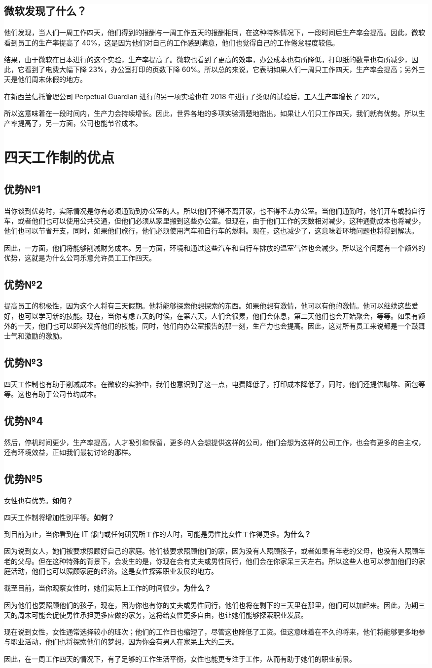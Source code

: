 ## 微软发现了什么？

他们发现，当人们一周工作四天，他们得到的报酬与一周工作五天的报酬相同，在这种特殊情况下，一段时间后生产率会提高。因此，微软看到员工的生产率提高了 40%，这是因为他们对自己的工作感到满意，他们也觉得自己的工作倦怠程度较低。

结果，由于微软在日本进行的这个实验，生产率提高了。微软也看到了更高的效率，办公成本也有所降低，打印纸的数量也有所减少，因此，它看到了电费大幅下降 23%，办公室打印的页数下降 60%。所以总的来说，它表明如果人们一周只工作四天，生产率会提高；另外三天是他们周末休假的地方。

在新西兰信托管理公司 Perpetual Guardian 进行的另一项实验也在 2018 年进行了类似的试验后，工人生产率增长了 20%。

所以这意味着在一段时间内，生产力会持续增长。因此，世界各地的多项实验清楚地指出，如果让人们只工作四天，我们就有优势。所以生产率提高了，另一方面，公司也能节省成本。

# 四天工作制的优点

## 优势№1

当你谈到优势时，实际情况是你有必须通勤到办公室的人。所以他们不得不离开家，也不得不去办公室。当他们通勤时，他们开车或骑自行车，或者他们也可以使用公共交通，但他们必须从家里搬到这些办公室。但现在，由于他们工作的天数相对减少，这种通勤成本也将减少，他们也可以节省开支，同时，如果他们旅行，他们必须使用汽车和自行车的燃料。现在，这也减少了，这意味着环境问题也将得到解决。

因此，一方面，他们将能够削减财务成本。另一方面，环境和通过这些汽车和自行车排放的温室气体也会减少。所以这个问题有一个额外的优势，这就是为什么公司乐意允许员工工作四天。

## 优势№2

提高员工的积极性，因为这个人将有三天假期。他将能够探索他想探索的东西。如果他想有激情，他可以有他的激情。他可以继续这些爱好，也可以学习新的技能。现在，当你考虑五天的时候，在第六天，人们会很累，他们会休息，第二天他们也会开始聚会，等等。如果有额外的一天，他们也可以即兴发挥他们的技能，同时，他们向办公室报告的那一刻，生产力也会提高。因此，这对所有员工来说都是一个鼓舞士气和激励的激励。

## 优势№3

四天工作制也有助于削减成本。在微软的实验中，我们也意识到了这一点，电费降低了，打印成本降低了，同时，他们还提供咖啡、面包等等。这也有助于公司节约成本。

## 优势№4

然后，停机时间更少，生产率提高，人才吸引和保留，更多的人会想提供这样的公司，他们会想为这样的公司工作，也会有更多的自主权，还有环境效益，正如我们最初讨论的那样。

## 优势№5

女性也有优势。**如何？**

四天工作制将增加性别平等。**如何？**

到目前为止，当你看到在 IT 部门或任何研究所工作的人时，可能是男性比女性工作得更多。**为什么？**

因为说到女人，她们被要求照顾好自己的家庭。他们被要求照顾他们的家，因为没有人照顾孩子，或者如果有年老的父母，也没有人照顾年老的父母。但在这种特殊的背景下，会发生的是，你现在会有丈夫或男性同行，他们会在你家呆三天左右。所以这些人也可以参加他们的家庭活动，他们也可以照顾家庭的经济。这是女性探索职业发展的地方。

截至目前，当你观察女性时，她们实际上工作的时间很少。**为什么？**

因为他们也要照顾他们的孩子，现在，因为你也有你的丈夫或男性同行，他们也将在剩下的三天里在那里，他们可以加起来。因此，为期三天的周末可能会促使男性承担更多应做的家务，这将给女性更多自由，也让她们能够探索职业发展。

现在说到女性，女性通常选择较小的班次；他们的工作日也缩短了，尽管这也降低了工资。但这意味着在不久的将来，他们将能够更多地参与职业活动，他们也将探索他们的梦想，因为你会有男人在家呆上大约三天。

因此，在一周工作四天的情况下，有了足够的工作生活平衡，女性也能更专注于工作，从而有助于她们的职业前景。
